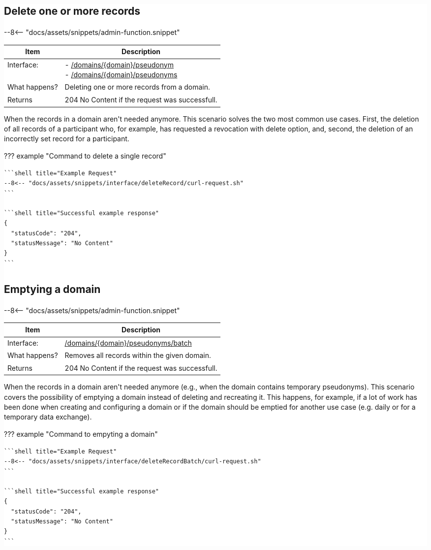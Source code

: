 ## Delete one or more records

--8<-- "docs/assets/snippets/admin-function.snippet"

| Item          | Description                                                                                                                                                                            |
| ------------- | -------------------------------------------------------------------------------------------------------------------------------------------------------------------------------------- |
| Interface:    | - [/domains/{domain}/pseudonym](/interfaces/endpoints/single/pseudonym/deleteRecord/) <br/> - [/domains/{domain}/pseudonyms](/interfaces/endpoints/batch/pseudonym/deleteRecordBatch/) |
| What happens? | Deleting one or more records from a domain.                                                                                                                                            |
| Returns       | 204 No Content if the request was successfull.                                                                                                                                         |

When the records in a domain aren't needed anymore. This scenario solves the two most common use cases. First, the deletion of all records of a participant who, for example, has requested a revocation with delete option, and, second, the deletion of an incorrectly set record for a participant.

??? example "Command to delete a single record"

    ```shell title="Example Request"
    --8<-- "docs/assets/snippets/interface/deleteRecord/curl-request.sh"
    ```

    ```shell title="Successful example response"
    {
      "statusCode": "204",
      "statusMessage": "No Content"
    }
    ```

## Emptying a domain

--8<-- "docs/assets/snippets/admin-function.snippet"

| Item          | Description                                                                                    |
| ------------- | ---------------------------------------------------------------------------------------------- |
| Interface:    | [/domains/{domain}/pseudonyms/batch](/interfaces/endpoints/batch/pseudonym/deleteRecordBatch/) |
| What happens? | Removes all records within the given domain.                                                   |
| Returns       | 204 No Content if the request was successfull.                                                 |

When the records in a domain aren't needed anymore (e.g., when the domain contains temporary pseudonyms). This scenario covers the possibility of emptying a domain instead of deleting and recreating it. This happens, for example, if a lot of work has been done when creating and configuring a domain or if the domain should be emptied for another use case (e.g. daily or for a temporary data exchange).

??? example "Command to empyting a domain"

    ```shell title="Example Request"
    --8<-- "docs/assets/snippets/interface/deleteRecordBatch/curl-request.sh"
    ```

    ```shell title="Successful example response"
    {
      "statusCode": "204",
      "statusMessage": "No Content"
    }
    ```
